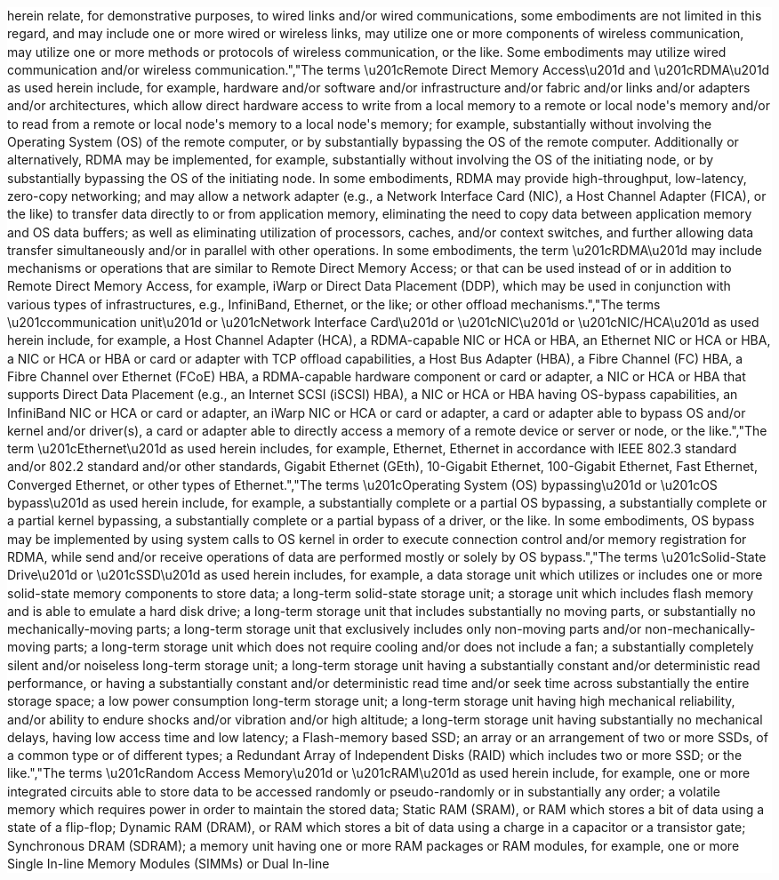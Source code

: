herein relate, for demonstrative purposes, to wired links and\/or wired communications, some embodiments are not limited in this regard, and may include one or more wired or wireless links, may utilize one or more components of wireless communication, may utilize one or more methods or protocols of wireless communication, or the like. Some embodiments may utilize wired communication and\/or wireless communication.","The terms \u201cRemote Direct Memory Access\u201d and \u201cRDMA\u201d as used herein include, for example, hardware and\/or software and\/or infrastructure and\/or fabric and\/or links and\/or adapters and\/or architectures, which allow direct hardware access to write from a local memory to a remote or local node's memory and\/or to read from a remote or local node's memory to a local node's memory; for example, substantially without involving the Operating System (OS) of the remote computer, or by substantially bypassing the OS of the remote computer. Additionally or alternatively, RDMA may be implemented, for example, substantially without involving the OS of the initiating node, or by substantially bypassing the OS of the initiating node. In some embodiments, RDMA may provide high-throughput, low-latency, zero-copy networking; and may allow a network adapter (e.g., a Network Interface Card (NIC), a Host Channel Adapter (FICA), or the like) to transfer data directly to or from application memory, eliminating the need to copy data between application memory and OS data buffers; as well as eliminating utilization of processors, caches, and\/or context switches, and further allowing data transfer simultaneously and\/or in parallel with other operations. In some embodiments, the term \u201cRDMA\u201d may include mechanisms or operations that are similar to Remote Direct Memory Access; or that can be used instead of or in addition to Remote Direct Memory Access, for example, iWarp or Direct Data Placement (DDP), which may be used in conjunction with various types of infrastructures, e.g., InfiniBand, Ethernet, or the like; or other offload mechanisms.","The terms \u201ccommunication unit\u201d or \u201cNetwork Interface Card\u201d or \u201cNIC\u201d or \u201cNIC\/HCA\u201d as used herein include, for example, a Host Channel Adapter (HCA), a RDMA-capable NIC or HCA or HBA, an Ethernet NIC or HCA or HBA, a NIC or HCA or HBA or card or adapter with TCP offload capabilities, a Host Bus Adapter (HBA), a Fibre Channel (FC) HBA, a Fibre Channel over Ethernet (FCoE) HBA, a RDMA-capable hardware component or card or adapter, a NIC or HCA or HBA that supports Direct Data Placement (e.g., an Internet SCSI (iSCSI) HBA), a NIC or HCA or HBA having OS-bypass capabilities, an InfiniBand NIC or HCA or card or adapter, an iWarp NIC or HCA or card or adapter, a card or adapter able to bypass OS and\/or kernel and\/or driver(s), a card or adapter able to directly access a memory of a remote device or server or node, or the like.","The term \u201cEthernet\u201d as used herein includes, for example, Ethernet, Ethernet in accordance with IEEE 802.3 standard and\/or 802.2 standard and\/or other standards, Gigabit Ethernet (GEth), 10-Gigabit Ethernet, 100-Gigabit Ethernet, Fast Ethernet, Converged Ethernet, or other types of Ethernet.","The terms \u201cOperating System (OS) bypassing\u201d or \u201cOS bypass\u201d as used herein include, for example, a substantially complete or a partial OS bypassing, a substantially complete or a partial kernel bypassing, a substantially complete or a partial bypass of a driver, or the like. In some embodiments, OS bypass may be implemented by using system calls to OS kernel in order to execute connection control and\/or memory registration for RDMA, while send and\/or receive operations of data are performed mostly or solely by OS bypass.","The terms \u201cSolid-State Drive\u201d or \u201cSSD\u201d as used herein includes, for example, a data storage unit which utilizes or includes one or more solid-state memory components to store data; a long-term solid-state storage unit; a storage unit which includes flash memory and is able to emulate a hard disk drive; a long-term storage unit that includes substantially no moving parts, or substantially no mechanically-moving parts; a long-term storage unit that exclusively includes only non-moving parts and\/or non-mechanically-moving parts; a long-term storage unit which does not require cooling and\/or does not include a fan; a substantially completely silent and\/or noiseless long-term storage unit; a long-term storage unit having a substantially constant and\/or deterministic read performance, or having a substantially constant and\/or deterministic read time and\/or seek time across substantially the entire storage space; a low power consumption long-term storage unit; a long-term storage unit having high mechanical reliability, and\/or ability to endure shocks and\/or vibration and\/or high altitude; a long-term storage unit having substantially no mechanical delays, having low access time and low latency; a Flash-memory based SSD; an array or an arrangement of two or more SSDs, of a common type or of different types; a Redundant Array of Independent Disks (RAID) which includes two or more SSD; or the like.","The terms \u201cRandom Access Memory\u201d or \u201cRAM\u201d as used herein include, for example, one or more integrated circuits able to store data to be accessed randomly or pseudo-randomly or in substantially any order; a volatile memory which requires power in order to maintain the stored data; Static RAM (SRAM), or RAM which stores a bit of data using a state of a flip-flop; Dynamic RAM (DRAM), or RAM which stores a bit of data using a charge in a capacitor or a transistor gate; Synchronous DRAM (SDRAM); a memory unit having one or more RAM packages or RAM modules, for example, one or more Single In-line Memory Modules (SIMMs) or Dual In-line